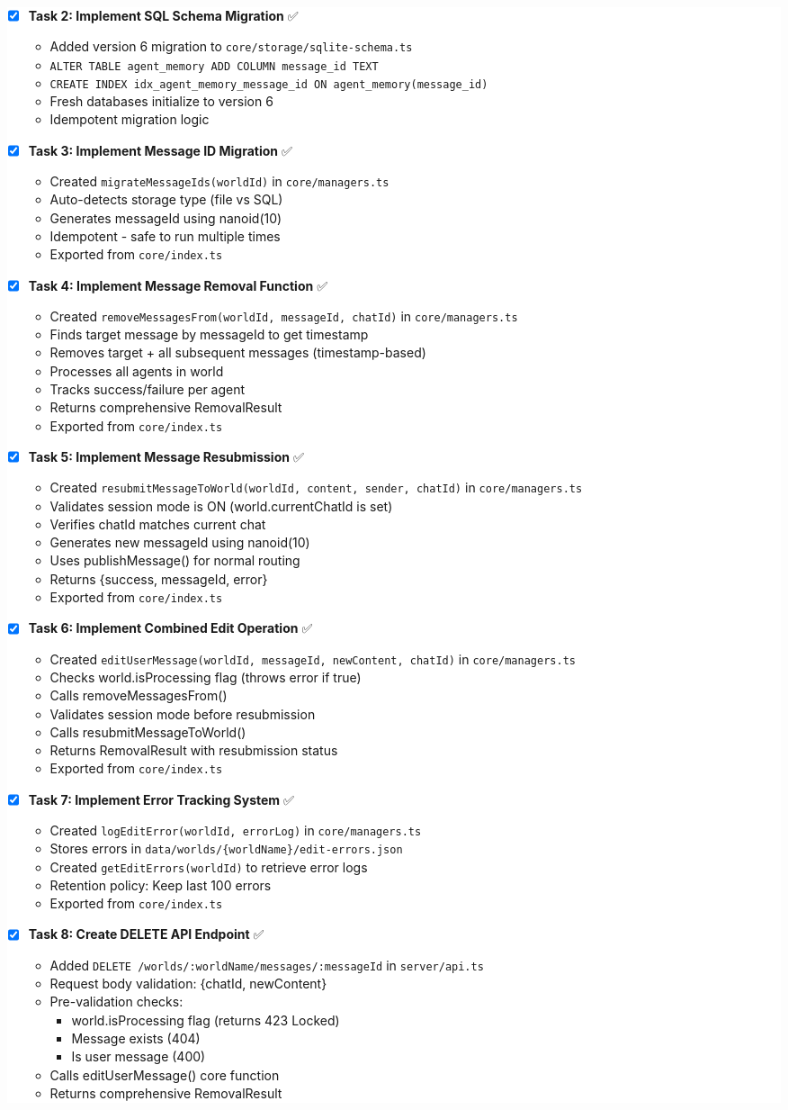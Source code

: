 - [x] **Task 2: Implement SQL Schema Migration** ✅
  - Added version 6 migration to `core/storage/sqlite-schema.ts`
  - `ALTER TABLE agent_memory ADD COLUMN message_id TEXT`
  - `CREATE INDEX idx_agent_memory_message_id ON agent_memory(message_id)`
  - Fresh databases initialize to version 6
  - Idempotent migration logic

- [x] **Task 3: Implement Message ID Migration** ✅
  - Created `migrateMessageIds(worldId)` in `core/managers.ts`
  - Auto-detects storage type (file vs SQL)
  - Generates messageId using nanoid(10)
  - Idempotent - safe to run multiple times
  - Exported from `core/index.ts`

- [x] **Task 4: Implement Message Removal Function** ✅
  - Created `removeMessagesFrom(worldId, messageId, chatId)` in `core/managers.ts`
  - Finds target message by messageId to get timestamp
  - Removes target + all subsequent messages (timestamp-based)
  - Processes all agents in world
  - Tracks success/failure per agent
  - Returns comprehensive RemovalResult
  - Exported from `core/index.ts`

- [x] **Task 5: Implement Message Resubmission** ✅
  - Created `resubmitMessageToWorld(worldId, content, sender, chatId)` in `core/managers.ts`
  - Validates session mode is ON (world.currentChatId is set)
  - Verifies chatId matches current chat
  - Generates new messageId using nanoid(10)
  - Uses publishMessage() for normal routing
  - Returns {success, messageId, error}
  - Exported from `core/index.ts`

- [x] **Task 6: Implement Combined Edit Operation** ✅
  - Created `editUserMessage(worldId, messageId, newContent, chatId)` in `core/managers.ts`
  - Checks world.isProcessing flag (throws error if true)
  - Calls removeMessagesFrom()
  - Validates session mode before resubmission
  - Calls resubmitMessageToWorld()
  - Returns RemovalResult with resubmission status
  - Exported from `core/index.ts`

- [x] **Task 7: Implement Error Tracking System** ✅
  - Created `logEditError(worldId, errorLog)` in `core/managers.ts`
  - Stores errors in `data/worlds/{worldName}/edit-errors.json`
  - Created `getEditErrors(worldId)` to retrieve error logs
  - Retention policy: Keep last 100 errors
  - Exported from `core/index.ts`

- [x] **Task 8: Create DELETE API Endpoint** ✅
  - Added `DELETE /worlds/:worldName/messages/:messageId` in `server/api.ts`
  - Request body validation: {chatId, newContent}
  - Pre-validation checks:
    - world.isProcessing flag (returns 423 Locked)
    - Message exists (404)
    - Is user message (400)
  - Calls editUserMessage() core function
  - Returns comprehensive RemovalResult
